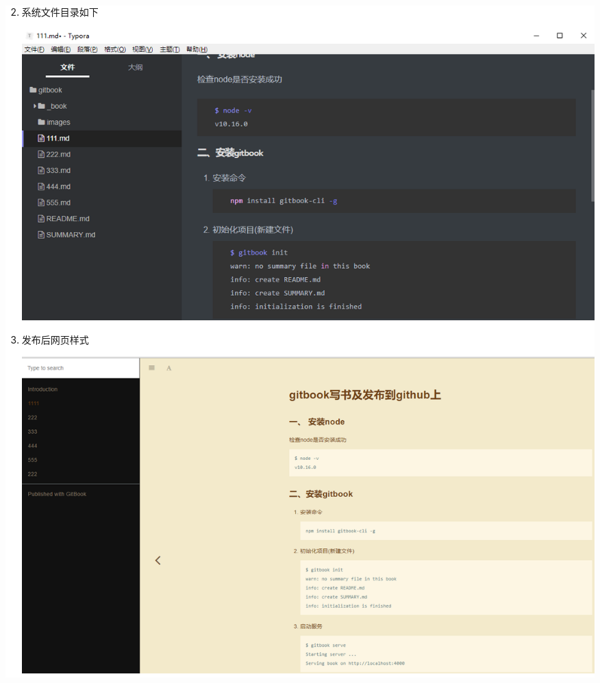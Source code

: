 2. 系统文件目录如下

   ![gitbook001](../images/gitbook001.png)

3. 发布后网页样式

   ![gitbook002](../images/gitbook002.png)
